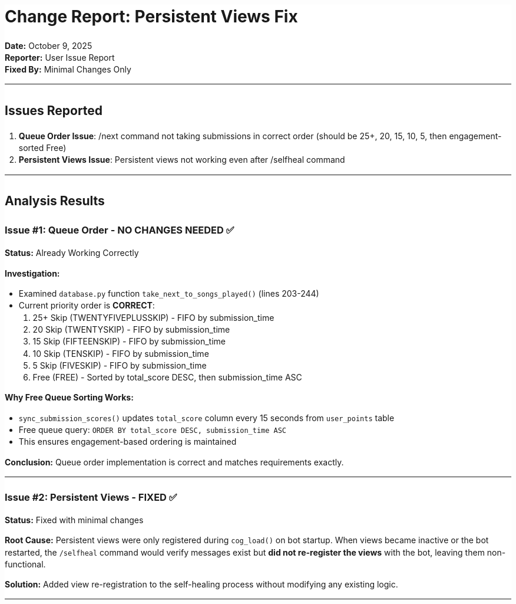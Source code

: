 # Change Report: Persistent Views Fix

**Date:** October 9, 2025  
**Reporter:** User Issue Report  
**Fixed By:** Minimal Changes Only

---

## Issues Reported

1. **Queue Order Issue**: /next command not taking submissions in correct order (should be 25+, 20, 15, 10, 5, then engagement-sorted Free)
2. **Persistent Views Issue**: Persistent views not working even after /selfheal command

---

## Analysis Results

### Issue #1: Queue Order - NO CHANGES NEEDED ✅

**Status:** Already Working Correctly

**Investigation:**
- Examined `database.py` function `take_next_to_songs_played()` (lines 203-244)
- Current priority order is **CORRECT**:
  1. 25+ Skip (TWENTYFIVEPLUSSKIP) - FIFO by submission_time
  2. 20 Skip (TWENTYSKIP) - FIFO by submission_time
  3. 15 Skip (FIFTEENSKIP) - FIFO by submission_time
  4. 10 Skip (TENSKIP) - FIFO by submission_time
  5. 5 Skip (FIVESKIP) - FIFO by submission_time
  6. Free (FREE) - Sorted by total_score DESC, then submission_time ASC

**Why Free Queue Sorting Works:**
- `sync_submission_scores()` updates `total_score` column every 15 seconds from `user_points` table
- Free queue query: `ORDER BY total_score DESC, submission_time ASC`
- This ensures engagement-based ordering is maintained

**Conclusion:** Queue order implementation is correct and matches requirements exactly.

---

### Issue #2: Persistent Views - FIXED ✅

**Status:** Fixed with minimal changes

**Root Cause:**
Persistent views were only registered during `cog_load()` on bot startup. When views became inactive or the bot restarted, the `/selfheal` command would verify messages exist but **did not re-register the views** with the bot, leaving them non-functional.

**Solution:**
Added view re-registration to the self-healing process without modifying any existing logic.

---